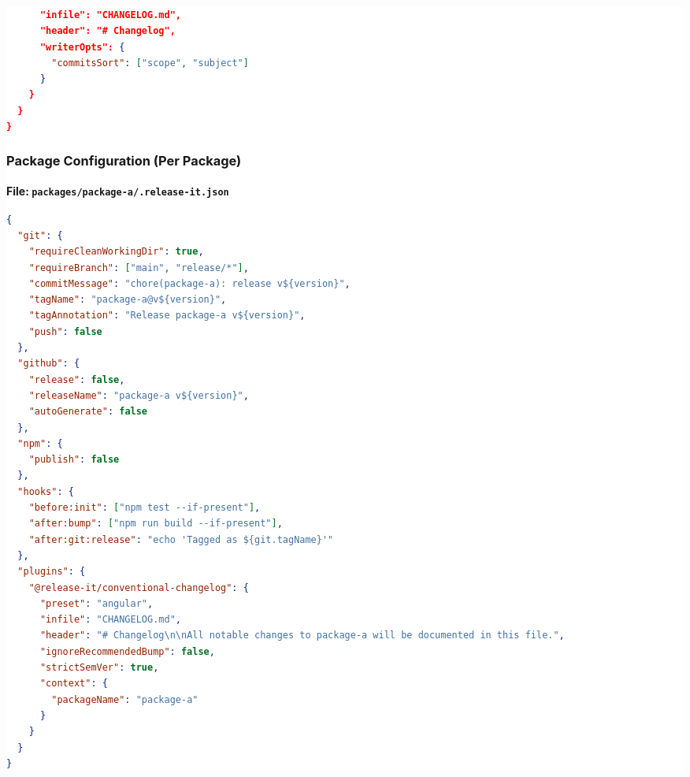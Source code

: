 ```json
      "infile": "CHANGELOG.md",
      "header": "# Changelog",
      "writerOpts": {
        "commitsSort": ["scope", "subject"]
      }
    }
  }
}
```

### Package Configuration (Per Package)

**File: `packages/package-a/.release-it.json`**

```json
{
  "git": {
    "requireCleanWorkingDir": true,
    "requireBranch": ["main", "release/*"],
    "commitMessage": "chore(package-a): release v${version}",
    "tagName": "package-a@v${version}",
    "tagAnnotation": "Release package-a v${version}",
    "push": false
  },
  "github": {
    "release": false,
    "releaseName": "package-a v${version}",
    "autoGenerate": false
  },
  "npm": {
    "publish": false
  },
  "hooks": {
    "before:init": ["npm test --if-present"],
    "after:bump": ["npm run build --if-present"],
    "after:git:release": "echo 'Tagged as ${git.tagName}'"
  },
  "plugins": {
    "@release-it/conventional-changelog": {
      "preset": "angular",
      "infile": "CHANGELOG.md",
      "header": "# Changelog\n\nAll notable changes to package-a will be documented in this file.",
      "ignoreRecommendedBump": false,
      "strictSemVer": true,
      "context": {
        "packageName": "package-a"
      }
    }
  }
}
```

